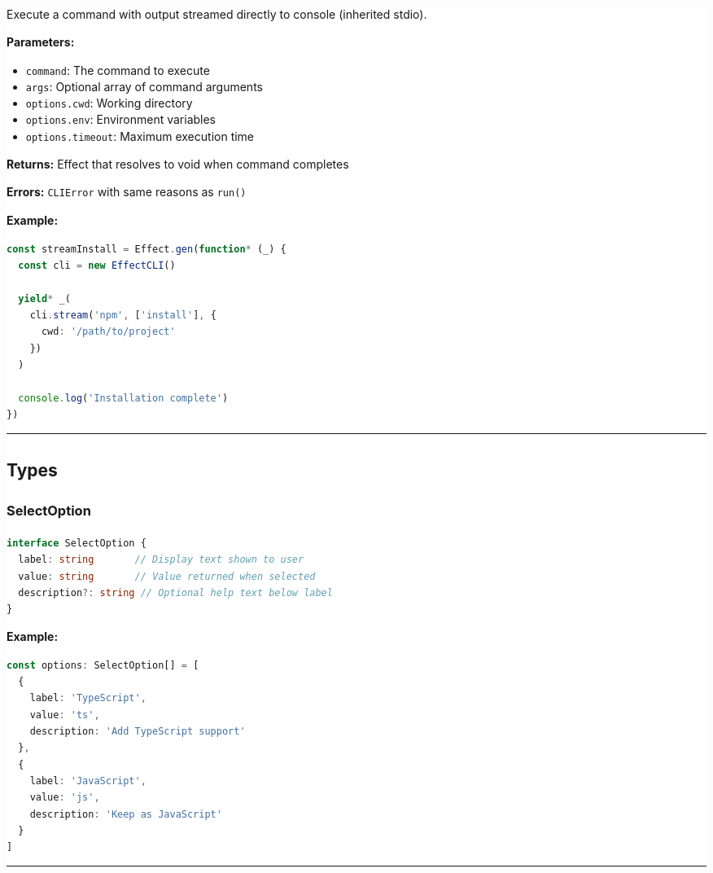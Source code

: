 Execute a command with output streamed directly to console (inherited stdio).

**Parameters:**
- `command`: The command to execute
- `args`: Optional array of command arguments
- `options.cwd`: Working directory
- `options.env`: Environment variables
- `options.timeout`: Maximum execution time

**Returns:** Effect that resolves to void when command completes

**Errors:** `CLIError` with same reasons as `run()`

**Example:**
```typescript
const streamInstall = Effect.gen(function* (_) {
  const cli = new EffectCLI()
  
  yield* _(
    cli.stream('npm', ['install'], {
      cwd: '/path/to/project'
    })
  )
  
  console.log('Installation complete')
})
```

---

## Types

### SelectOption

```typescript
interface SelectOption {
  label: string       // Display text shown to user
  value: string       // Value returned when selected
  description?: string // Optional help text below label
}
```

**Example:**
```typescript
const options: SelectOption[] = [
  {
    label: 'TypeScript',
    value: 'ts',
    description: 'Add TypeScript support'
  },
  {
    label: 'JavaScript',
    value: 'js',
    description: 'Keep as JavaScript'
  }
]
```

---